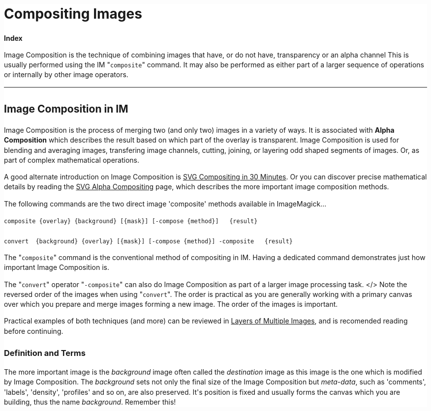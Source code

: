 # Compositing Images

**Index**


Image Composition is the technique of combining images that have, or do not have, transparency or an alpha channel
This is usually performed using the IM "`composite`" command.
It may also be performed as either part of a larger sequence of operations or internally by other image operators.

------------------------------------------------------------------------

## Image Composition in IM

Image Composition is the process of merging two (and only two) images in a variety of ways.
It is associated with **Alpha Composition** which describes the result based on which part of the overlay is transparent.
Image Composition is used for blending and averaging images, transfering image channels, cutting, joining, or layering odd shaped segments of images.
Or, as part of complex mathematical operations.

A good alternate introduction on Image Composition is [SVG Compositing in 30 Minutes](http://www.svgopen.org/2005/papers/abstractsvgopen/).
Or you can discover precise mathematical details by reading the [SVG Alpha Compositing](http://www.w3.org/TR/2009/WD-SVGCompositing-20090430/) page, which describes the more important image composition methods.

The following commands are the two direct image 'composite' methods available in ImageMagick...

~~~
composite {overlay} {background} [{mask}] [-compose {method}]   {result}

convert  {background} {overlay} [{mask}] [-compose {method}] -composite   {result}
~~~

The "`composite`" command is the conventional method of compositing in IM.
Having a dedicated command demonstrates just how important Image Composition is.

The "`convert`" operator "`-composite`" can also do Image Composition as part of a larger image processing task.
&lt;/&gt; Note the reversed order of the images when using "`convert`".
The order is practical as you are generally working with a primary canvas over which you prepare and merge images forming a new image.
The order of the images is important.

Practical examples of both techniques (and more) can be reviewed in [Layers of Multiple Images](../layers/#composite), and is recomended reading before continuing.

### Definition and Terms

The more important image is the *background* image often called the *destination* image as this image is the one which is modified by Image Composition.
The *background* sets not only the final size of the Image Composition but *meta-data*, such as 'comments', 'labels', 'density', 'profiles' and so on, are also preserved.
It's position is fixed and usually forms the canvas which you are building, thus the name *background*.
Remember this!
